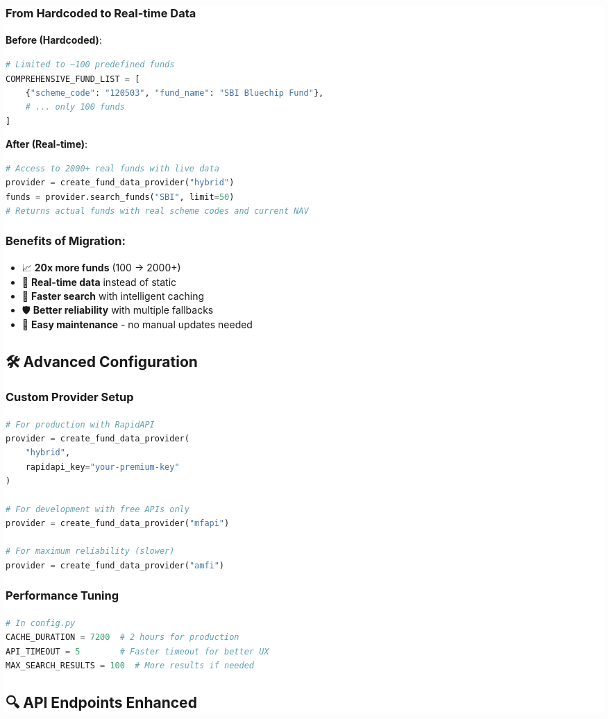 ### **From Hardcoded to Real-time Data**

**Before (Hardcoded)**:
```python
# Limited to ~100 predefined funds
COMPREHENSIVE_FUND_LIST = [
    {"scheme_code": "120503", "fund_name": "SBI Bluechip Fund"},
    # ... only 100 funds
]
```

**After (Real-time)**:
```python
# Access to 2000+ real funds with live data
provider = create_fund_data_provider("hybrid")
funds = provider.search_funds("SBI", limit=50)
# Returns actual funds with real scheme codes and current NAV
```

### **Benefits of Migration**:
- 📈 **20x more funds** (100 → 2000+)
- 🔄 **Real-time data** instead of static
- 🚀 **Faster search** with intelligent caching
- 🛡️ **Better reliability** with multiple fallbacks
- 🔧 **Easy maintenance** - no manual updates needed

## 🛠️ **Advanced Configuration**

### **Custom Provider Setup**
```python
# For production with RapidAPI
provider = create_fund_data_provider(
    "hybrid", 
    rapidapi_key="your-premium-key"
)

# For development with free APIs only
provider = create_fund_data_provider("mfapi")

# For maximum reliability (slower)
provider = create_fund_data_provider("amfi")
```

### **Performance Tuning**
```python
# In config.py
CACHE_DURATION = 7200  # 2 hours for production
API_TIMEOUT = 5        # Faster timeout for better UX
MAX_SEARCH_RESULTS = 100  # More results if needed
```

## 🔍 **API Endpoints Enhanced**
